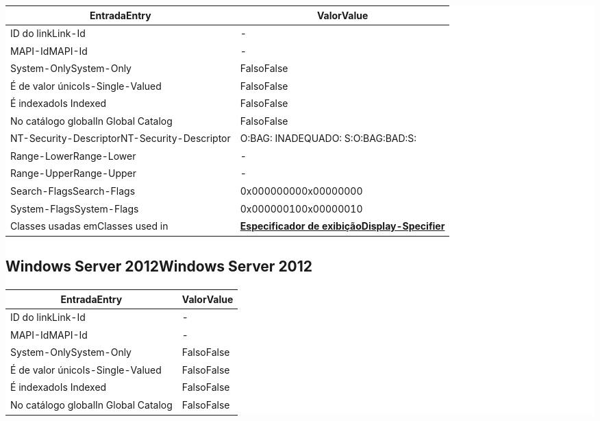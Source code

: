 | <span data-ttu-id="2f5f7-226">Entrada</span><span class="sxs-lookup"><span data-stu-id="2f5f7-226">Entry</span></span> | <span data-ttu-id="2f5f7-227">Valor</span><span class="sxs-lookup"><span data-stu-id="2f5f7-227">Value</span></span> |
|------------------------|------------------------------------------------------------|
| <span data-ttu-id="2f5f7-228">ID do link</span><span class="sxs-lookup"><span data-stu-id="2f5f7-228">Link-Id</span></span>                | \-                                                         |
| <span data-ttu-id="2f5f7-229">MAPI-Id</span><span class="sxs-lookup"><span data-stu-id="2f5f7-229">MAPI-Id</span></span>                | \-                                                         |
| <span data-ttu-id="2f5f7-230">System-Only</span><span class="sxs-lookup"><span data-stu-id="2f5f7-230">System-Only</span></span>            | <span data-ttu-id="2f5f7-231">Falso</span><span class="sxs-lookup"><span data-stu-id="2f5f7-231">False</span></span>                                                      |
| <span data-ttu-id="2f5f7-232">É de valor único</span><span class="sxs-lookup"><span data-stu-id="2f5f7-232">Is-Single-Valued</span></span>       | <span data-ttu-id="2f5f7-233">Falso</span><span class="sxs-lookup"><span data-stu-id="2f5f7-233">False</span></span>                                                      |
| <span data-ttu-id="2f5f7-234">É indexado</span><span class="sxs-lookup"><span data-stu-id="2f5f7-234">Is Indexed</span></span>             | <span data-ttu-id="2f5f7-235">Falso</span><span class="sxs-lookup"><span data-stu-id="2f5f7-235">False</span></span>                                                      |
| <span data-ttu-id="2f5f7-236">No catálogo global</span><span class="sxs-lookup"><span data-stu-id="2f5f7-236">In Global Catalog</span></span>      | <span data-ttu-id="2f5f7-237">Falso</span><span class="sxs-lookup"><span data-stu-id="2f5f7-237">False</span></span>                                                      |
| <span data-ttu-id="2f5f7-238">NT-Security-Descriptor</span><span class="sxs-lookup"><span data-stu-id="2f5f7-238">NT-Security-Descriptor</span></span> | <span data-ttu-id="2f5f7-239">O:BAG: INADEQUADO: S:</span><span class="sxs-lookup"><span data-stu-id="2f5f7-239">O:BAG:BAD:S:</span></span>                                               |
| <span data-ttu-id="2f5f7-240">Range-Lower</span><span class="sxs-lookup"><span data-stu-id="2f5f7-240">Range-Lower</span></span>            | \-                                                         |
| <span data-ttu-id="2f5f7-241">Range-Upper</span><span class="sxs-lookup"><span data-stu-id="2f5f7-241">Range-Upper</span></span>            | \-                                                         |
| <span data-ttu-id="2f5f7-242">Search-Flags</span><span class="sxs-lookup"><span data-stu-id="2f5f7-242">Search-Flags</span></span>           | <span data-ttu-id="2f5f7-243">0x00000000</span><span class="sxs-lookup"><span data-stu-id="2f5f7-243">0x00000000</span></span>                                                 |
| <span data-ttu-id="2f5f7-244">System-Flags</span><span class="sxs-lookup"><span data-stu-id="2f5f7-244">System-Flags</span></span>           | <span data-ttu-id="2f5f7-245">0x00000010</span><span class="sxs-lookup"><span data-stu-id="2f5f7-245">0x00000010</span></span>                                                 |
| <span data-ttu-id="2f5f7-246">Classes usadas em</span><span class="sxs-lookup"><span data-stu-id="2f5f7-246">Classes used in</span></span>        | [<span data-ttu-id="2f5f7-247">**Especificador de exibição**</span><span class="sxs-lookup"><span data-stu-id="2f5f7-247">**Display-Specifier**</span></span>](c-displayspecifier.md)<br/> |



## <a name="windows-server-2012"></a><span data-ttu-id="2f5f7-248">Windows Server 2012</span><span class="sxs-lookup"><span data-stu-id="2f5f7-248">Windows Server 2012</span></span>



| <span data-ttu-id="2f5f7-249">Entrada</span><span class="sxs-lookup"><span data-stu-id="2f5f7-249">Entry</span></span> | <span data-ttu-id="2f5f7-250">Valor</span><span class="sxs-lookup"><span data-stu-id="2f5f7-250">Value</span></span> |
|------------------------|------------------------------------------------------------|
| <span data-ttu-id="2f5f7-251">ID do link</span><span class="sxs-lookup"><span data-stu-id="2f5f7-251">Link-Id</span></span>                | \-                                                         |
| <span data-ttu-id="2f5f7-252">MAPI-Id</span><span class="sxs-lookup"><span data-stu-id="2f5f7-252">MAPI-Id</span></span>                | \-                                                         |
| <span data-ttu-id="2f5f7-253">System-Only</span><span class="sxs-lookup"><span data-stu-id="2f5f7-253">System-Only</span></span>            | <span data-ttu-id="2f5f7-254">Falso</span><span class="sxs-lookup"><span data-stu-id="2f5f7-254">False</span></span>                                                      |
| <span data-ttu-id="2f5f7-255">É de valor único</span><span class="sxs-lookup"><span data-stu-id="2f5f7-255">Is-Single-Valued</span></span>       | <span data-ttu-id="2f5f7-256">Falso</span><span class="sxs-lookup"><span data-stu-id="2f5f7-256">False</span></span>                                                      |
| <span data-ttu-id="2f5f7-257">É indexado</span><span class="sxs-lookup"><span data-stu-id="2f5f7-257">Is Indexed</span></span>             | <span data-ttu-id="2f5f7-258">Falso</span><span class="sxs-lookup"><span data-stu-id="2f5f7-258">False</span></span>                                                      |
| <span data-ttu-id="2f5f7-259">No catálogo global</span><span class="sxs-lookup"><span data-stu-id="2f5f7-259">In Global Catalog</span></span>      | <span data-ttu-id="2f5f7-260">Falso</span><span class="sxs-lookup"><span data-stu-id="2f5f7-260">False</span></span>                                                      |